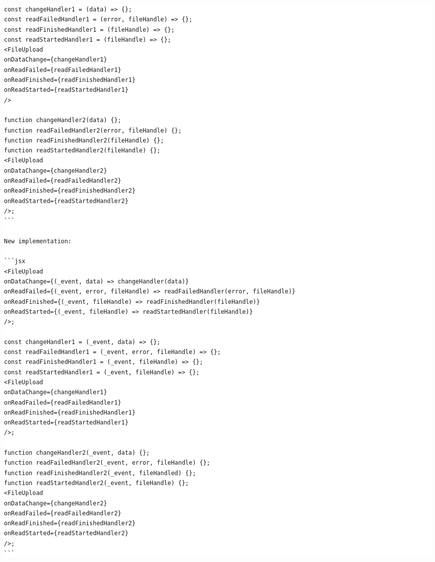     const changeHandler1 = (data) => {};
    const readFailedHandler1 = (error, fileHandle) => {};
    const readFinishedHandler1 = (fileHandle) => {};
    const readStartedHandler1 = (fileHandle) => {};
    <FileUpload
    onDataChange={changeHandler1}
    onReadFailed={readFailedHandler1}
    onReadFinished={readFinishedHandler1}
    onReadStarted={readStartedHandler1}
    />

    function changeHandler2(data) {};
    function readFailedHandler2(error, fileHandle) {};
    function readFinishedHandler2(fileHandle) {};
    function readStartedHandler2(fileHandle) {};
    <FileUpload
    onDataChange={changeHandler2}
    onReadFailed={readFailedHandler2}
    onReadFinished={readFinishedHandler2}
    onReadStarted={readStartedHandler2}
    />;
    ```

    New implementation:

    ```jsx
    <FileUpload
    onDataChange={(_event, data) => changeHandler(data)}
    onReadFailed={(_event, error, fileHandle) => readFailedHandler(error, fileHandle)}
    onReadFinished={(_event, fileHandle) => readFinishedHandler(fileHandle)}
    onReadStarted={(_event, fileHandle) => readStartedHandler(fileHandle)}
    />;

    const changeHandler1 = (_event, data) => {};
    const readFailedHandler1 = (_event, error, fileHandle) => {};
    const readFinishedHandler1 = (_event, fileHandle) => {};
    const readStartedHandler1 = (_event, fileHandle) => {};
    <FileUpload
    onDataChange={changeHandler1}
    onReadFailed={readFailedHandler1}
    onReadFinished={readFinishedHandler1}
    onReadStarted={readStartedHandler1}
    />;

    function changeHandler2(_event, data) {};
    function readFailedHandler2(_event, error, fileHandle) {};
    function readFinishedHandler2(_event, fileHandled) {};
    function readStartedHandler2(_event, fileHandle) {};
    <FileUpload
    onDataChange={changeHandler2}
    onReadFailed={readFailedHandler2}
    onReadFinished={readFinishedHandler2}
    onReadStarted={readStartedHandler2}
    />;
    ```
